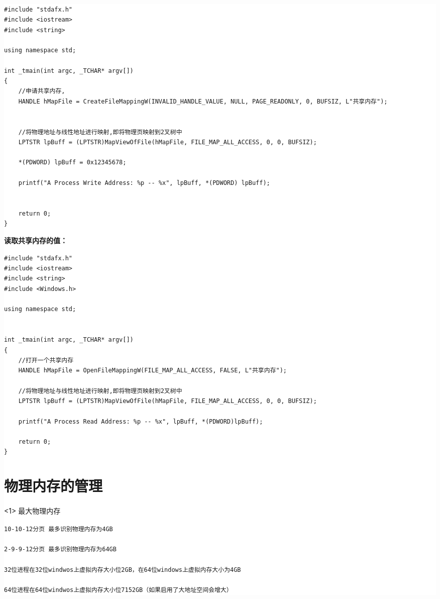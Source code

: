 	#include "stdafx.h"
	#include <iostream>
	#include <string>
	
	using namespace std;
	
	int _tmain(int argc, _TCHAR* argv[])
	{	
		//申请共享内存,
		HANDLE hMapFile = CreateFileMappingW(INVALID_HANDLE_VALUE, NULL, PAGE_READONLY, 0, BUFSIZ, L"共享内存");
		
		
		//将物理地址与线性地址进行映射,即将物理页映射到2叉树中
		LPTSTR lpBuff = (LPTSTR)MapViewOfFile(hMapFile, FILE_MAP_ALL_ACCESS, 0, 0, BUFSIZ);
	
		*(PDWORD) lpBuff = 0x12345678;
	
		printf("A Process Write Address: %p -- %x", lpBuff, *(PDWORD) lpBuff);
	
	
		return 0;
	}


**读取共享内存的值：**

	#include "stdafx.h"
	#include <iostream>
	#include <string>
	#include <Windows.h>
	
	using namespace std;
	
	
	int _tmain(int argc, _TCHAR* argv[])
	{	
		//打开一个共享内存
		HANDLE hMapFile = OpenFileMappingW(FILE_MAP_ALL_ACCESS, FALSE, L"共享内存");
	
		//将物理地址与线性地址进行映射,即将物理页映射到2叉树中
		LPTSTR lpBuff = (LPTSTR)MapViewOfFile(hMapFile, FILE_MAP_ALL_ACCESS, 0, 0, BUFSIZ);
	
		printf("A Process Read Address: %p -- %x", lpBuff, *(PDWORD)lpBuff);
	
		return 0;
	}


# 物理内存的管理

<1> 最大物理内存

	10-10-12分页 最多识别物理内存为4GB

	2-9-9-12分页 最多识别物理内存为64GB

	32位进程在32位windwos上虚拟内存大小位2GB，在64位windows上虚拟内存大小为4GB

	64位进程在64位windwos上虚拟内存大小位7152GB（如果启用了大地址空间会增大）
